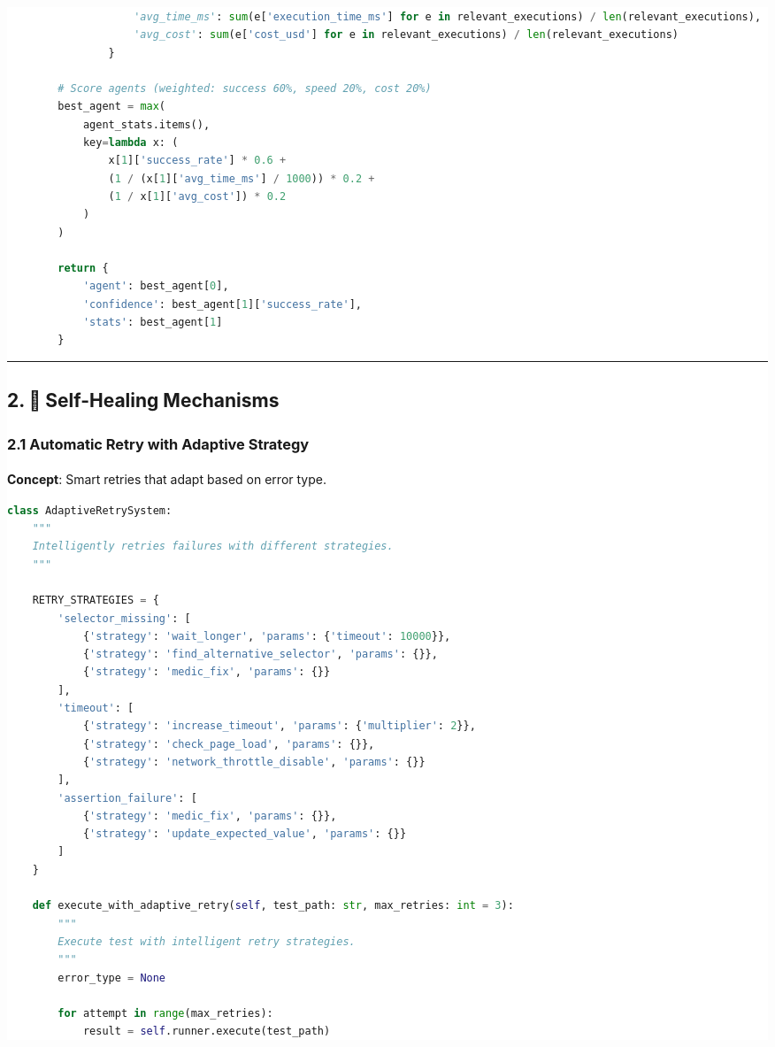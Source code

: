 ```python
                    'avg_time_ms': sum(e['execution_time_ms'] for e in relevant_executions) / len(relevant_executions),
                    'avg_cost': sum(e['cost_usd'] for e in relevant_executions) / len(relevant_executions)
                }

        # Score agents (weighted: success 60%, speed 20%, cost 20%)
        best_agent = max(
            agent_stats.items(),
            key=lambda x: (
                x[1]['success_rate'] * 0.6 +
                (1 / (x[1]['avg_time_ms'] / 1000)) * 0.2 +
                (1 / x[1]['avg_cost']) * 0.2
            )
        )

        return {
            'agent': best_agent[0],
            'confidence': best_agent[1]['success_rate'],
            'stats': best_agent[1]
        }
```

---

## 2. 🔧 Self-Healing Mechanisms

### 2.1 Automatic Retry with Adaptive Strategy

**Concept**: Smart retries that adapt based on error type.

```python
class AdaptiveRetrySystem:
    """
    Intelligently retries failures with different strategies.
    """

    RETRY_STRATEGIES = {
        'selector_missing': [
            {'strategy': 'wait_longer', 'params': {'timeout': 10000}},
            {'strategy': 'find_alternative_selector', 'params': {}},
            {'strategy': 'medic_fix', 'params': {}}
        ],
        'timeout': [
            {'strategy': 'increase_timeout', 'params': {'multiplier': 2}},
            {'strategy': 'check_page_load', 'params': {}},
            {'strategy': 'network_throttle_disable', 'params': {}}
        ],
        'assertion_failure': [
            {'strategy': 'medic_fix', 'params': {}},
            {'strategy': 'update_expected_value', 'params': {}}
        ]
    }

    def execute_with_adaptive_retry(self, test_path: str, max_retries: int = 3):
        """
        Execute test with intelligent retry strategies.
        """
        error_type = None

        for attempt in range(max_retries):
            result = self.runner.execute(test_path)

```